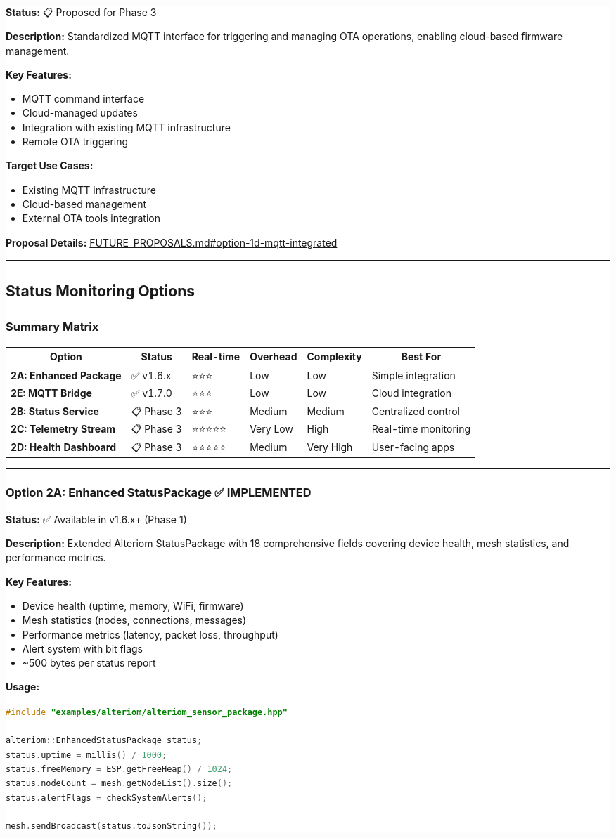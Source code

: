 **Status:** 📋 Proposed for Phase 3

**Description:** Standardized MQTT interface for triggering and managing OTA operations, enabling cloud-based firmware management.

**Key Features:**
- MQTT command interface
- Cloud-managed updates
- Integration with existing MQTT infrastructure
- Remote OTA triggering

**Target Use Cases:**
- Existing MQTT infrastructure
- Cloud-based management
- External OTA tools integration

**Proposal Details:** [FUTURE_PROPOSALS.md#option-1d-mqtt-integrated](FUTURE_PROPOSALS.md#option-1d-mqtt-integrated)

---

## Status Monitoring Options

### Summary Matrix

| Option | Status | Real-time | Overhead | Complexity | Best For |
|--------|--------|-----------|----------|------------|----------|
| **2A: Enhanced Package** | ✅ v1.6.x | ⭐⭐⭐ | Low | Low | Simple integration |
| **2E: MQTT Bridge** | ✅ v1.7.0 | ⭐⭐⭐ | Low | Low | Cloud integration |
| **2B: Status Service** | 📋 Phase 3 | ⭐⭐⭐ | Medium | Medium | Centralized control |
| **2C: Telemetry Stream** | 📋 Phase 3 | ⭐⭐⭐⭐⭐ | Very Low | High | Real-time monitoring |
| **2D: Health Dashboard** | 📋 Phase 3 | ⭐⭐⭐⭐⭐ | Medium | Very High | User-facing apps |

---

### Option 2A: Enhanced StatusPackage ✅ IMPLEMENTED

**Status:** ✅ Available in v1.6.x+ (Phase 1)

**Description:** Extended Alteriom StatusPackage with 18 comprehensive fields covering device health, mesh statistics, and performance metrics.

**Key Features:**
- Device health (uptime, memory, WiFi, firmware)
- Mesh statistics (nodes, connections, messages)
- Performance metrics (latency, packet loss, throughput)
- Alert system with bit flags
- ~500 bytes per status report

**Usage:**
```cpp
#include "examples/alteriom/alteriom_sensor_package.hpp"

alteriom::EnhancedStatusPackage status;
status.uptime = millis() / 1000;
status.freeMemory = ESP.getFreeHeap() / 1024;
status.nodeCount = mesh.getNodeList().size();
status.alertFlags = checkSystemAlerts();

mesh.sendBroadcast(status.toJsonString());
```
